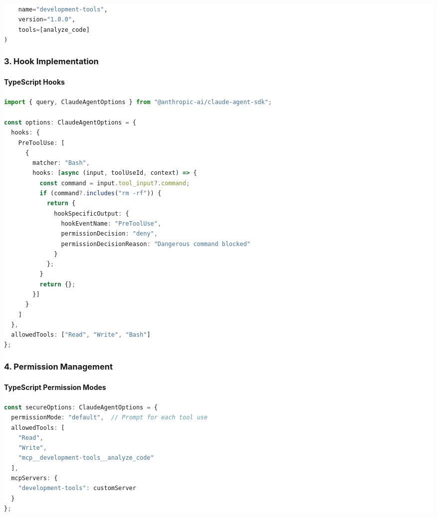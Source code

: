 ```python
    name="development-tools",
    version="1.0.0",
    tools=[analyze_code]
)
```

### 3. Hook Implementation

#### TypeScript Hooks
```typescript
import { query, ClaudeAgentOptions } from "@anthropic-ai/claude-agent-sdk";

const options: ClaudeAgentOptions = {
  hooks: {
    PreToolUse: [
      {
        matcher: "Bash",
        hooks: [async (input, toolUseId, context) => {
          const command = input.tool_input?.command;
          if (command?.includes("rm -rf")) {
            return {
              hookSpecificOutput: {
                hookEventName: "PreToolUse",
                permissionDecision: "deny",
                permissionDecisionReason: "Dangerous command blocked"
              }
            };
          }
          return {};
        }]
      }
    ]
  },
  allowedTools: ["Read", "Write", "Bash"]
};
```

### 4. Permission Management

#### TypeScript Permission Modes
```typescript
const secureOptions: ClaudeAgentOptions = {
  permissionMode: "default",  // Prompt for each tool use
  allowedTools: [
    "Read",
    "Write", 
    "mcp__development-tools__analyze_code"
  ],
  mcpServers: {
    "development-tools": customServer
  }
};
```
